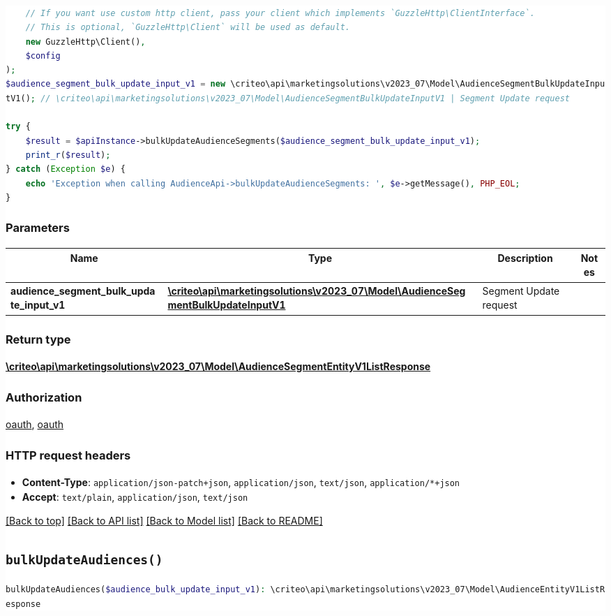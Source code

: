 ```php
    // If you want use custom http client, pass your client which implements `GuzzleHttp\ClientInterface`.
    // This is optional, `GuzzleHttp\Client` will be used as default.
    new GuzzleHttp\Client(),
    $config
);
$audience_segment_bulk_update_input_v1 = new \criteo\api\marketingsolutions\v2023_07\Model\AudienceSegmentBulkUpdateInputV1(); // \criteo\api\marketingsolutions\v2023_07\Model\AudienceSegmentBulkUpdateInputV1 | Segment Update request

try {
    $result = $apiInstance->bulkUpdateAudienceSegments($audience_segment_bulk_update_input_v1);
    print_r($result);
} catch (Exception $e) {
    echo 'Exception when calling AudienceApi->bulkUpdateAudienceSegments: ', $e->getMessage(), PHP_EOL;
}
```

### Parameters

| Name | Type | Description  | Notes |
| ------------- | ------------- | ------------- | ------------- |
| **audience_segment_bulk_update_input_v1** | [**\criteo\api\marketingsolutions\v2023_07\Model\AudienceSegmentBulkUpdateInputV1**](../Model/AudienceSegmentBulkUpdateInputV1.md)| Segment Update request | |

### Return type

[**\criteo\api\marketingsolutions\v2023_07\Model\AudienceSegmentEntityV1ListResponse**](../Model/AudienceSegmentEntityV1ListResponse.md)

### Authorization

[oauth](../../README.md#oauth), [oauth](../../README.md#oauth)

### HTTP request headers

- **Content-Type**: `application/json-patch+json`, `application/json`, `text/json`, `application/*+json`
- **Accept**: `text/plain`, `application/json`, `text/json`

[[Back to top]](#) [[Back to API list]](../../README.md#endpoints)
[[Back to Model list]](../../README.md#models)
[[Back to README]](../../README.md)

## `bulkUpdateAudiences()`

```php
bulkUpdateAudiences($audience_bulk_update_input_v1): \criteo\api\marketingsolutions\v2023_07\Model\AudienceEntityV1ListResponse
```

